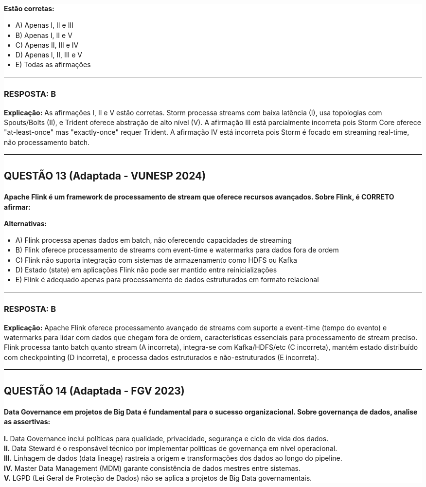 **Estão corretas:**
- A) Apenas I, II e III
- B) Apenas I, II e V
- C) Apenas II, III e IV  
- D) Apenas I, II, III e V
- E) Todas as afirmações

---

### **RESPOSTA: B**

**Explicação:** As afirmações I, II e V estão corretas. Storm processa streams com baixa latência (I), usa topologias com Spouts/Bolts (II), e Trident oferece abstração de alto nível (V). A afirmação III está parcialmente incorreta pois Storm Core oferece "at-least-once" mas "exactly-once" requer Trident. A afirmação IV está incorreta pois Storm é focado em streaming real-time, não processamento batch.

---

## **QUESTÃO 13** (Adaptada - VUNESP 2024)

**Apache Flink é um framework de processamento de stream que oferece recursos avançados. Sobre Flink, é CORRETO afirmar:**

**Alternativas:**
- A) Flink processa apenas dados em batch, não oferecendo capacidades de streaming
- B) Flink oferece processamento de streams com event-time e watermarks para dados fora de ordem
- C) Flink não suporta integração com sistemas de armazenamento como HDFS ou Kafka
- D) Estado (state) em aplicações Flink não pode ser mantido entre reinicializações
- E) Flink é adequado apenas para processamento de dados estruturados em formato relacional

---

### **RESPOSTA: B**

**Explicação:** Apache Flink oferece processamento avançado de streams com suporte a event-time (tempo do evento) e watermarks para lidar com dados que chegam fora de ordem, características essenciais para processamento de stream preciso. Flink processa tanto batch quanto stream (A incorreta), integra-se com Kafka/HDFS/etc (C incorreta), mantém estado distribuído com checkpointing (D incorreta), e processa dados estruturados e não-estruturados (E incorreta).

---

## **QUESTÃO 14** (Adaptada - FGV 2023)

**Data Governance em projetos de Big Data é fundamental para o sucesso organizacional. Sobre governança de dados, analise as assertivas:**

**I.** Data Governance inclui políticas para qualidade, privacidade, segurança e ciclo de vida dos dados.  
**II.** Data Steward é o responsável técnico por implementar políticas de governança em nível operacional.  
**III.** Linhagem de dados (data lineage) rastreia a origem e transformações dos dados ao longo do pipeline.  
**IV.** Master Data Management (MDM) garante consistência de dados mestres entre sistemas.  
**V.** LGPD (Lei Geral de Proteção de Dados) não se aplica a projetos de Big Data governamentais.
